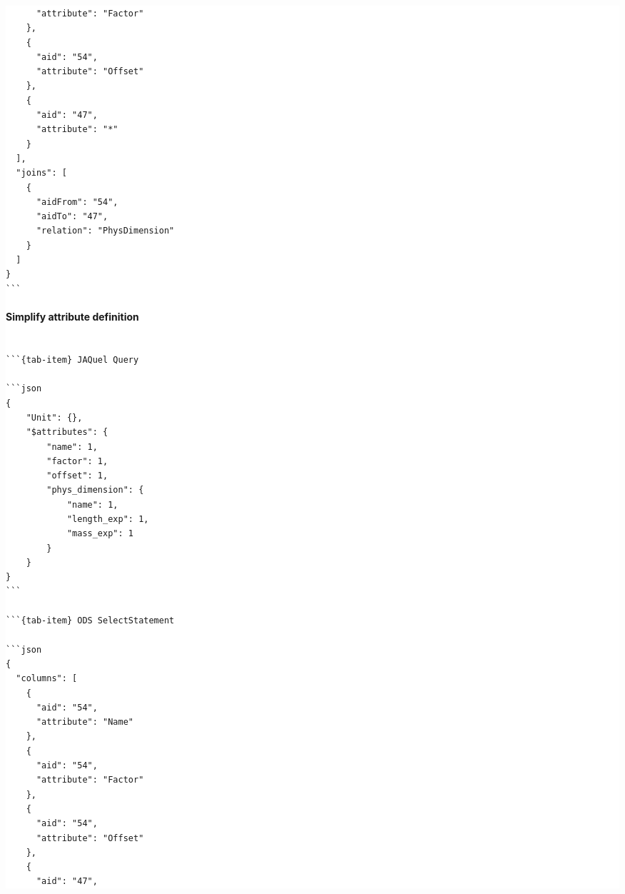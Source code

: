 ````{tab-set}
      "attribute": "Factor"
    },
    {
      "aid": "54",
      "attribute": "Offset"
    },
    {
      "aid": "47",
      "attribute": "*"
    }
  ],
  "joins": [
    {
      "aidFrom": "54",
      "aidTo": "47",
      "relation": "PhysDimension"
    }
  ]
}
```

````


#### Simplify attribute definition

````{tab-set}

```{tab-item} JAQuel Query

```json
{
    "Unit": {},
    "$attributes": {
        "name": 1,
        "factor": 1,
        "offset": 1,
        "phys_dimension": {
            "name": 1,
            "length_exp": 1,
            "mass_exp": 1
        }
    }
}
```

```{tab-item} ODS SelectStatement

```json
{
  "columns": [
    {
      "aid": "54",
      "attribute": "Name"
    },
    {
      "aid": "54",
      "attribute": "Factor"
    },
    {
      "aid": "54",
      "attribute": "Offset"
    },
    {
      "aid": "47",
````